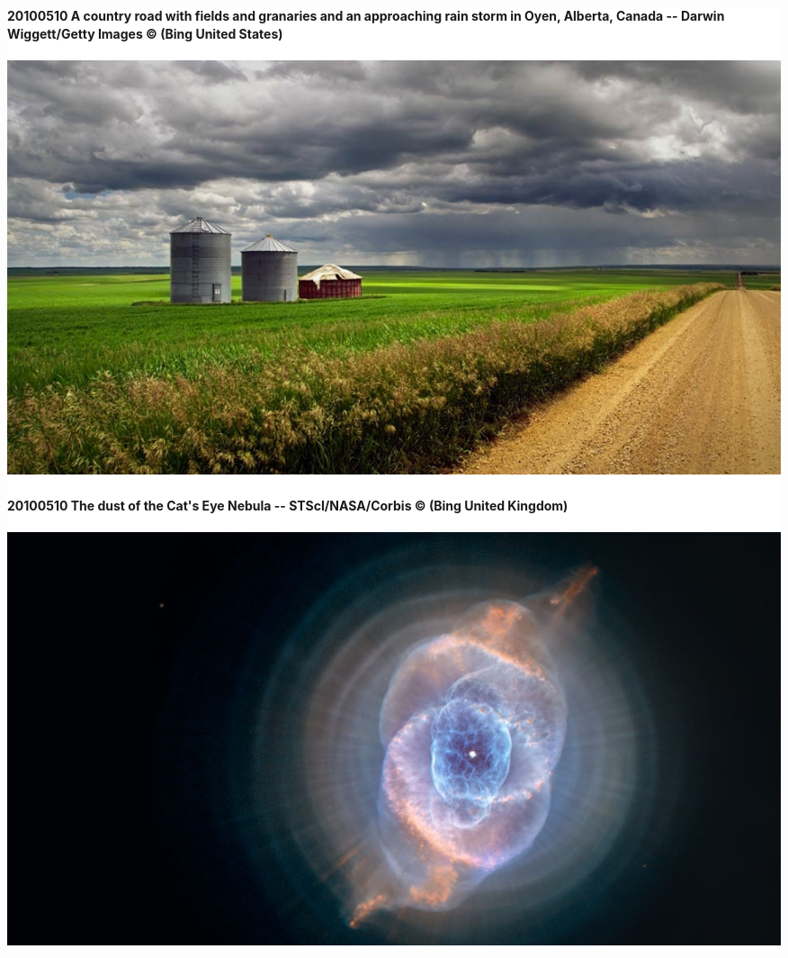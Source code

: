 #### 20100510 A country road with fields and granaries and an approaching rain storm in Oyen, Alberta, Canada -- Darwin Wiggett/Getty Images © (Bing United States)

![](20100510_OyenRoad.jpg)

#### 20100510 The dust of the Cat's Eye Nebula -- STScI/NASA/Corbis © (Bing United Kingdom)

![](20100510_CatsEyeNebula.jpg)
